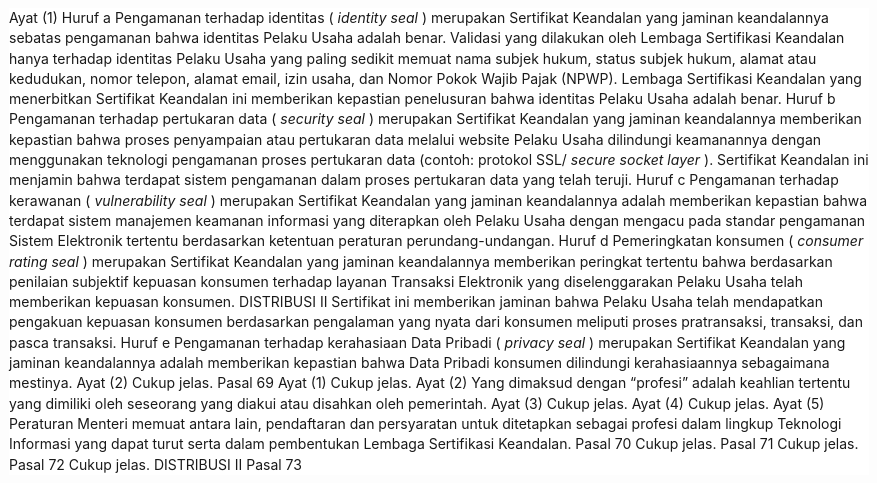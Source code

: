 Ayat (1) Huruf a Pengamanan terhadap identitas ( _identity seal_ ) merupakan Sertifikat Keandalan yang jaminan keandalannya sebatas pengamanan bahwa identitas Pelaku Usaha adalah benar. Validasi yang dilakukan oleh Lembaga Sertifikasi Keandalan hanya terhadap identitas Pelaku Usaha yang paling sedikit memuat nama subjek hukum, status subjek hukum, alamat atau kedudukan, nomor telepon, alamat email, izin usaha, dan Nomor Pokok Wajib Pajak (NPWP). Lembaga Sertifikasi Keandalan yang menerbitkan Sertifikat Keandalan ini memberikan kepastian penelusuran bahwa identitas Pelaku Usaha adalah benar. Huruf b Pengamanan terhadap pertukaran data ( _security seal_ ) merupakan Sertifikat Keandalan yang jaminan keandalannya memberikan kepastian bahwa proses penyampaian atau pertukaran data melalui website Pelaku Usaha dilindungi keamanannya dengan menggunakan teknologi pengamanan proses pertukaran data (contoh: protokol SSL/ _secure socket layer_ ). Sertifikat Keandalan ini menjamin bahwa terdapat sistem pengamanan dalam proses pertukaran data yang telah teruji. Huruf c Pengamanan terhadap kerawanan ( _vulnerability_ _seal_ ) merupakan Sertifikat Keandalan yang jaminan keandalannya adalah memberikan kepastian bahwa terdapat sistem manajemen keamanan informasi yang diterapkan oleh Pelaku Usaha dengan mengacu pada standar pengamanan Sistem Elektronik tertentu berdasarkan ketentuan peraturan perundang-undangan. Huruf d Pemeringkatan konsumen ( _consumer rating seal_ ) merupakan Sertifikat Keandalan yang jaminan keandalannya memberikan peringkat tertentu bahwa berdasarkan penilaian subjektif kepuasan konsumen terhadap layanan Transaksi Elektronik yang diselenggarakan Pelaku Usaha telah memberikan kepuasan konsumen. DISTRIBUSI II Sertifikat ini memberikan jaminan bahwa Pelaku Usaha telah mendapatkan pengakuan kepuasan konsumen berdasarkan pengalaman yang nyata dari konsumen meliputi proses pratransaksi, transaksi, dan pasca transaksi. Huruf e Pengamanan terhadap kerahasiaan Data Pribadi ( _privacy_ _seal_ ) merupakan Sertifikat Keandalan yang jaminan keandalannya adalah memberikan kepastian bahwa Data Pribadi konsumen dilindungi kerahasiaannya sebagaimana mestinya. Ayat (2) Cukup jelas.
Pasal 69
Ayat (1) Cukup jelas. Ayat (2) Yang dimaksud dengan “profesi” adalah keahlian tertentu yang dimiliki oleh seseorang yang diakui atau disahkan oleh pemerintah. Ayat (3) Cukup jelas. Ayat (4) Cukup jelas. Ayat (5) Peraturan Menteri memuat antara lain, pendaftaran dan persyaratan untuk ditetapkan sebagai profesi dalam lingkup Teknologi Informasi yang dapat turut serta dalam pembentukan Lembaga Sertifikasi Keandalan.
Pasal 70
Cukup jelas.
Pasal 71
Cukup jelas.
Pasal 72
Cukup jelas. DISTRIBUSI II
Pasal 73
